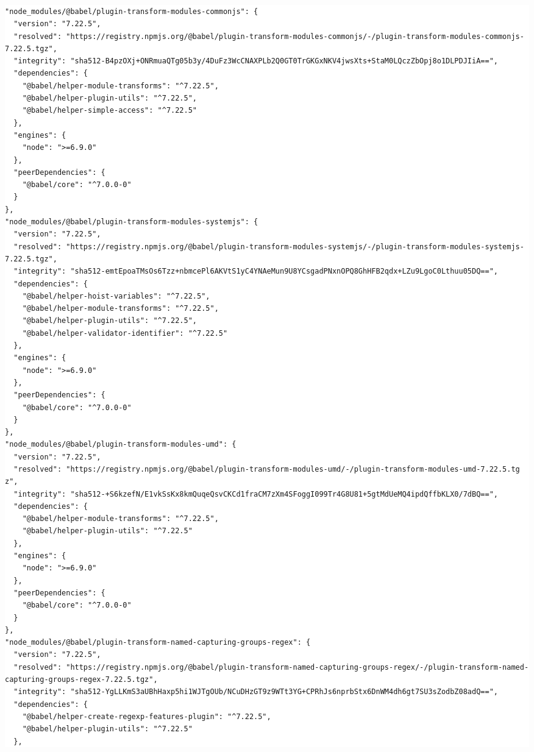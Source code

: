     "node_modules/@babel/plugin-transform-modules-commonjs": {
      "version": "7.22.5",
      "resolved": "https://registry.npmjs.org/@babel/plugin-transform-modules-commonjs/-/plugin-transform-modules-commonjs-7.22.5.tgz",
      "integrity": "sha512-B4pzOXj+ONRmuaQTg05b3y/4DuFz3WcCNAXPLb2Q0GT0TrGKGxNKV4jwsXts+StaM0LQczZbOpj8o1DLPDJIiA==",
      "dependencies": {
        "@babel/helper-module-transforms": "^7.22.5",
        "@babel/helper-plugin-utils": "^7.22.5",
        "@babel/helper-simple-access": "^7.22.5"
      },
      "engines": {
        "node": ">=6.9.0"
      },
      "peerDependencies": {
        "@babel/core": "^7.0.0-0"
      }
    },
    "node_modules/@babel/plugin-transform-modules-systemjs": {
      "version": "7.22.5",
      "resolved": "https://registry.npmjs.org/@babel/plugin-transform-modules-systemjs/-/plugin-transform-modules-systemjs-7.22.5.tgz",
      "integrity": "sha512-emtEpoaTMsOs6Tzz+nbmcePl6AKVtS1yC4YNAeMun9U8YCsgadPNxnOPQ8GhHFB2qdx+LZu9LgoC0Lthuu05DQ==",
      "dependencies": {
        "@babel/helper-hoist-variables": "^7.22.5",
        "@babel/helper-module-transforms": "^7.22.5",
        "@babel/helper-plugin-utils": "^7.22.5",
        "@babel/helper-validator-identifier": "^7.22.5"
      },
      "engines": {
        "node": ">=6.9.0"
      },
      "peerDependencies": {
        "@babel/core": "^7.0.0-0"
      }
    },
    "node_modules/@babel/plugin-transform-modules-umd": {
      "version": "7.22.5",
      "resolved": "https://registry.npmjs.org/@babel/plugin-transform-modules-umd/-/plugin-transform-modules-umd-7.22.5.tgz",
      "integrity": "sha512-+S6kzefN/E1vkSsKx8kmQuqeQsvCKCd1fraCM7zXm4SFoggI099Tr4G8U81+5gtMdUeMQ4ipdQffbKLX0/7dBQ==",
      "dependencies": {
        "@babel/helper-module-transforms": "^7.22.5",
        "@babel/helper-plugin-utils": "^7.22.5"
      },
      "engines": {
        "node": ">=6.9.0"
      },
      "peerDependencies": {
        "@babel/core": "^7.0.0-0"
      }
    },
    "node_modules/@babel/plugin-transform-named-capturing-groups-regex": {
      "version": "7.22.5",
      "resolved": "https://registry.npmjs.org/@babel/plugin-transform-named-capturing-groups-regex/-/plugin-transform-named-capturing-groups-regex-7.22.5.tgz",
      "integrity": "sha512-YgLLKmS3aUBhHaxp5hi1WJTgOUb/NCuDHzGT9z9WTt3YG+CPRhJs6nprbStx6DnWM4dh6gt7SU3sZodbZ08adQ==",
      "dependencies": {
        "@babel/helper-create-regexp-features-plugin": "^7.22.5",
        "@babel/helper-plugin-utils": "^7.22.5"
      },